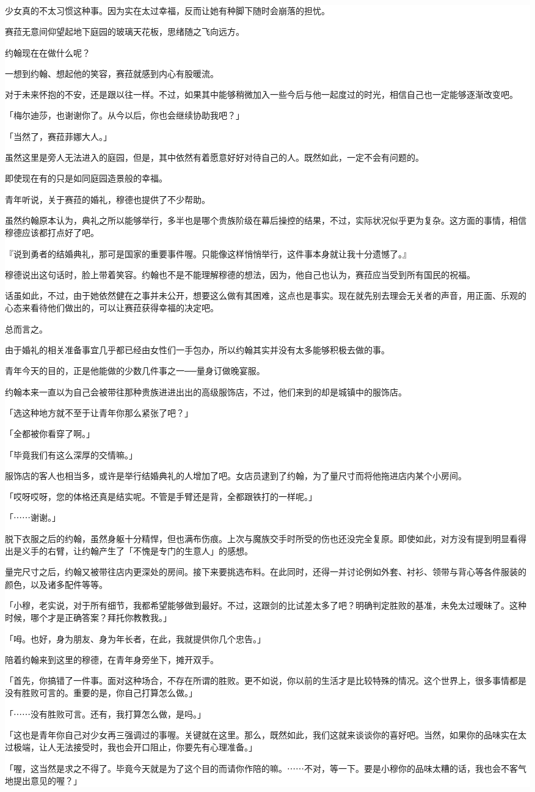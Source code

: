 少女真的不太习惯这种事。因为实在太过幸福，反而让她有种脚下随时会崩落的担忧。

赛菈无意间仰望起地下庭园的玻璃天花板，思绪随之飞向远方。

约翰现在在做什么呢？

一想到约翰、想起他的笑容，赛菈就感到内心有股暖流。

对于未来怀抱的不安，还是跟以往一样。不过，如果其中能够稍微加入一些今后与他一起度过的时光，相信自己也一定能够逐渐改变吧。

「梅尔迪莎，也谢谢你了。从今以后，你也会继续协助我吧？」

「当然了，赛菈菲娜大人。」

虽然这里是旁人无法进入的庭园，但是，其中依然有着愿意好好对待自己的人。既然如此，一定不会有问题的。

即使现在有的只是如同庭园造景般的幸福。

青年听说，关于赛菈的婚礼，穆德也提供了不少帮助。

虽然约翰原本认为，典礼之所以能够举行，多半也是哪个贵族阶级在幕后操控的结果，不过，实际状况似乎更为复杂。这方面的事情，相信穆德应该都打点好了吧。

『说到勇者的结婚典礼，那可是国家的重要事件喔。只能像这样悄悄举行，这件事本身就让我十分遗憾了。』

穆德说出这句话时，脸上带着笑容。约翰也不是不能理解穆德的想法，因为，他自己也认为，赛菈应当受到所有国民的祝福。

话虽如此，不过，由于她依然健在之事并未公开，想要这么做有其困难，这点也是事实。现在就先别去理会无关者的声音，用正面、乐观的心态来看待他们做出的，可以让赛菈获得幸福的决定吧。

总而言之。

由于婚礼的相关准备事宜几乎都已经由女性们一手包办，所以约翰其实并没有太多能够积极去做的事。

青年今天的目的，正是他能做的少数几件事之一──量身订做晚宴服。

约翰本来一直以为自己会被带往那种贵族进进出出的高级服饰店，不过，他们来到的却是城镇中的服饰店。

「选这种地方就不至于让青年你那么紧张了吧？」

「全都被你看穿了啊。」

「毕竟我们有这么深厚的交情嘛。」

服饰店的客人也相当多，或许是举行结婚典礼的人增加了吧。女店员逮到了约翰，为了量尺寸而将他拖进店内某个小房间。

「哎呀哎呀，您的体格还真是结实呢。不管是手臂还是背，全都跟铁打的一样呢。」

「⋯⋯谢谢。」

脱下衣服之后的约翰，虽然身躯十分精悍，但也满布伤痕。上次与魔族交手时所受的伤也还没完全复原。即使如此，对方没有提到明显看得出是义手的右臂，让约翰产生了「不愧是专门的生意人」的感想。

量完尺寸之后，约翰又被带往店内更深处的房间。接下来要挑选布料。在此同时，还得一并讨论例如外套、衬衫、领带与背心等各件服装的颜色，以及诸多配件等等。

「小穆，老实说，对于所有细节，我都希望能够做到最好。不过，这跟剑的比试差太多了吧？明确判定胜败的基准，未免太过暧昧了。这种时候，哪个才是正确答案？拜托你教教我。」

「呣。也好，身为朋友、身为年长者，在此，我就提供你几个忠告。」

陪着约翰来到这里的穆德，在青年身旁坐下，摊开双手。

「首先，你搞错了一件事。面对这种场合，不存在所谓的胜败。更不如说，你以前的生活才是比较特殊的情况。这个世界上，很多事情都是没有胜败可言的。重要的是，你自己打算怎么做。」

「⋯⋯没有胜败可言。还有，我打算怎么做，是吗。」

「这也是青年你自己对少女再三强调过的事喔。关键就在这里。那么，既然如此，我们这就来谈谈你的喜好吧。当然，如果你的品味实在太过极端，让人无法接受时，我也会开口阻止，你要先有心理准备。」

「喔，这当然是求之不得了。毕竟今天就是为了这个目的而请你作陪的嘛。⋯⋯不对，等一下。要是小穆你的品味太糟的话，我也会不客气地提出意见的喔？」
